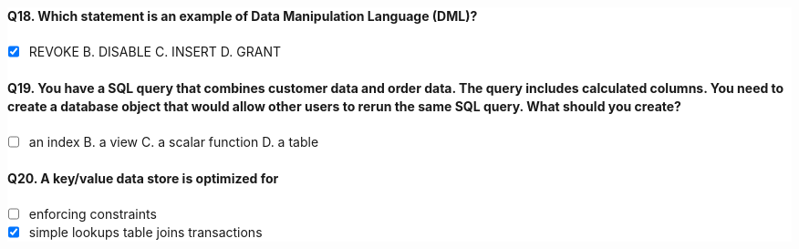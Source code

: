 #### Q18. Which statement is an example of Data Manipulation Language (DML)?

- [x] REVOKE
B. DISABLE
C. INSERT
D. GRANT

#### Q19. You have a SQL query that combines customer data and order data. The query includes calculated columns. You need to create a database object that would allow other users to rerun the same SQL query. What should you create?

- [ ] an index
B. a view
C. a scalar function
D. a table

#### Q20. A key/value data store is optimized for 

- [ ] enforcing constraints
- [x] simple lookups
table joins
transactions
